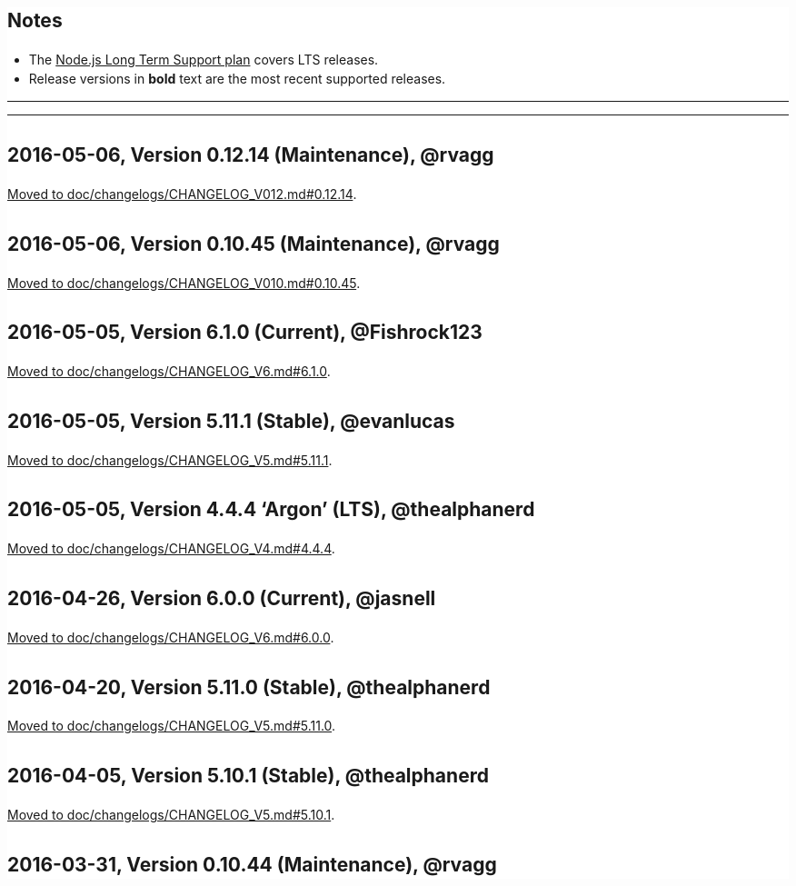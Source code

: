 Notes
-----

-   The [Node.js Long Term Support plan](https://github.com/nodejs/Release) covers LTS releases.
-   Release versions in **bold** text are the most recent supported releases.

------------------------------------------------------------------------

------------------------------------------------------------------------

2016-05-06, Version 0.12.14 (Maintenance), <span class="citation" data-cites="rvagg">@rvagg</span>
--------------------------------------------------------------------------------------------------

[Moved to doc/changelogs/CHANGELOG\_V012.md\#0.12.14](doc/changelogs/CHANGELOG_V012.md#0.12.14).

2016-05-06, Version 0.10.45 (Maintenance), <span class="citation" data-cites="rvagg">@rvagg</span>
--------------------------------------------------------------------------------------------------

[Moved to doc/changelogs/CHANGELOG\_V010.md\#0.10.45](doc/changelogs/CHANGELOG_V010.md#0.10.45).

2016-05-05, Version 6.1.0 (Current), <span class="citation" data-cites="Fishrock123">@Fishrock123</span>
--------------------------------------------------------------------------------------------------------

[Moved to doc/changelogs/CHANGELOG\_V6.md\#6.1.0](doc/changelogs/CHANGELOG_V6.md#6.1.0).

2016-05-05, Version 5.11.1 (Stable), <span class="citation" data-cites="evanlucas">@evanlucas</span>
----------------------------------------------------------------------------------------------------

[Moved to doc/changelogs/CHANGELOG\_V5.md\#5.11.1](doc/changelogs/CHANGELOG_V5.md#5.11.1).

2016-05-05, Version 4.4.4 ‘Argon’ (LTS), <span class="citation" data-cites="thealphanerd">@thealphanerd</span>
--------------------------------------------------------------------------------------------------------------

[Moved to doc/changelogs/CHANGELOG\_V4.md\#4.4.4](doc/changelogs/CHANGELOG_V4.md#4.4.4).

2016-04-26, Version 6.0.0 (Current), <span class="citation" data-cites="jasnell">@jasnell</span>
------------------------------------------------------------------------------------------------

[Moved to doc/changelogs/CHANGELOG\_V6.md\#6.0.0](doc/changelogs/CHANGELOG_V6.md#6.0.0).

2016-04-20, Version 5.11.0 (Stable), <span class="citation" data-cites="thealphanerd">@thealphanerd</span>
----------------------------------------------------------------------------------------------------------

[Moved to doc/changelogs/CHANGELOG\_V5.md\#5.11.0](doc/changelogs/CHANGELOG_V5.md#5.11.0).

2016-04-05, Version 5.10.1 (Stable), <span class="citation" data-cites="thealphanerd">@thealphanerd</span>
----------------------------------------------------------------------------------------------------------

[Moved to doc/changelogs/CHANGELOG\_V5.md\#5.10.1](doc/changelogs/CHANGELOG_V5.md#5.10.1).

2016-03-31, Version 0.10.44 (Maintenance), <span class="citation" data-cites="rvagg">@rvagg</span>
--------------------------------------------------------------------------------------------------
